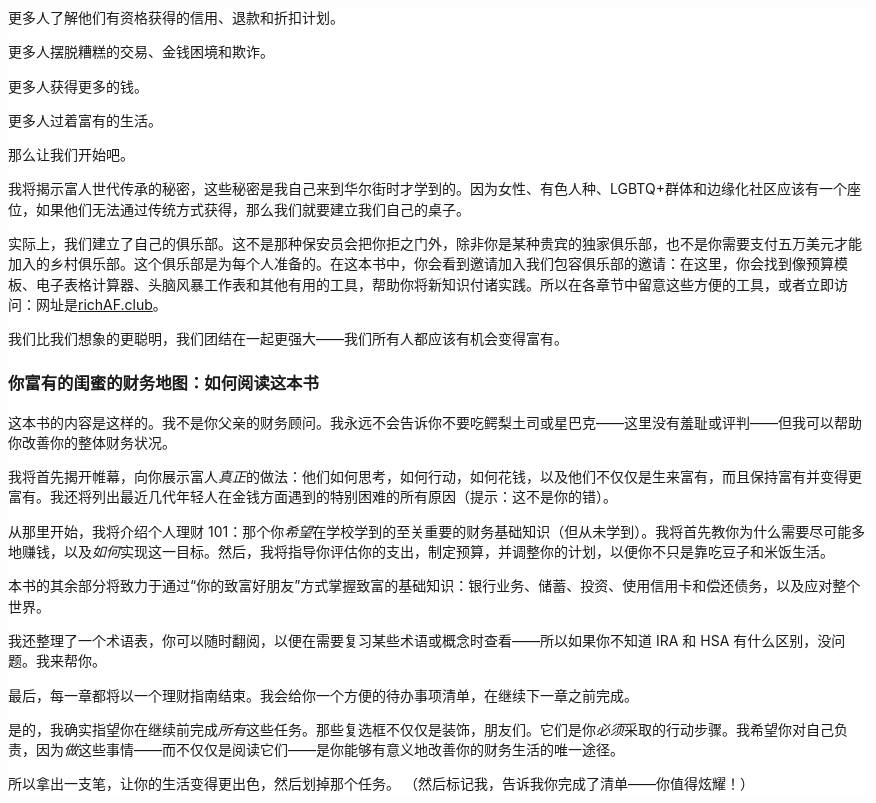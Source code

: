 更多人了解他们有资格获得的信用、退款和折扣计划。

更多人摆脱糟糕的交易、金钱困境和欺诈。

更多人获得更多的钱。

更多人过着富有的生活。

那么让我们开始吧。

我将揭示富人世代传承的秘密，这些秘密是我自己来到华尔街时才学到的。因为女性、有色人种、LGBTQ+群体和边缘化社区应该有一个座位，如果他们无法通过传统方式获得，那么我们就要建立我们自己的桌子。

实际上，我们建立了自己的俱乐部。这不是那种保安员会把你拒之门外，除非你是某种贵宾的独家俱乐部，也不是你需要支付五万美元才能加入的乡村俱乐部。这个俱乐部是为每个人准备的。在这本书中，你会看到邀请加入我们包容俱乐部的邀请：在这里，你会找到像预算模板、电子表格计算器、头脑风暴工作表和其他有用的工具，帮助你将新知识付诸实践。所以在各章节中留意这些方便的工具，或者立即访问：网址是[richAF.club](https://richAF.club)。

我们比我们想象的更聪明，我们团结在一起更强大——我们所有人都应该有机会变得富有。

### 你富有的闺蜜的财务地图：如何阅读这本书

这本书的内容是这样的。我不是你父亲的财务顾问。我永远不会告诉你不要吃鳄梨土司或星巴克——这里没有羞耻或评判——但我可以帮助你改善你的整体财务状况。

我将首先揭开帷幕，向你展示富人*真正*的做法：他们如何思考，如何行动，如何花钱，以及他们不仅仅是生来富有，而且保持富有并变得更富有。我还将列出最近几代年轻人在金钱方面遇到的特别困难的所有原因（提示：这不是你的错）。

从那里开始，我将介绍个人理财 101：那个你*希望*在学校学到的至关重要的财务基础知识（但从未学到）。我将首先教你为什么需要尽可能多地赚钱，以及*如何*实现这一目标。然后，我将指导你评估你的支出，制定预算，并调整你的计划，以便你不只是靠吃豆子和米饭生活。

本书的其余部分将致力于通过“你的致富好朋友”方式掌握致富的基础知识：银行业务、储蓄、投资、使用信用卡和偿还债务，以及应对整个世界。

我还整理了一个术语表，你可以随时翻阅，以便在需要复习某些术语或概念时查看——所以如果你不知道 IRA 和 HSA 有什么区别，没问题。我来帮你。

最后，每一章都将以一个理财指南结束。我会给你一个方便的待办事项清单，在继续下一章之前完成。

是的，我确实指望你在继续前完成*所有*这些任务。那些复选框不仅仅是装饰，朋友们。它们是你*必须*采取的行动步骤。我希望你对自己负责，因为*做*这些事情——而不仅仅是阅读它们——是你能够有意义地改善你的财务生活的唯一途径。

所以拿出一支笔，让你的生活变得更出色，然后划掉那个任务。 （然后标记我，告诉我你完成了清单——你值得炫耀！）
